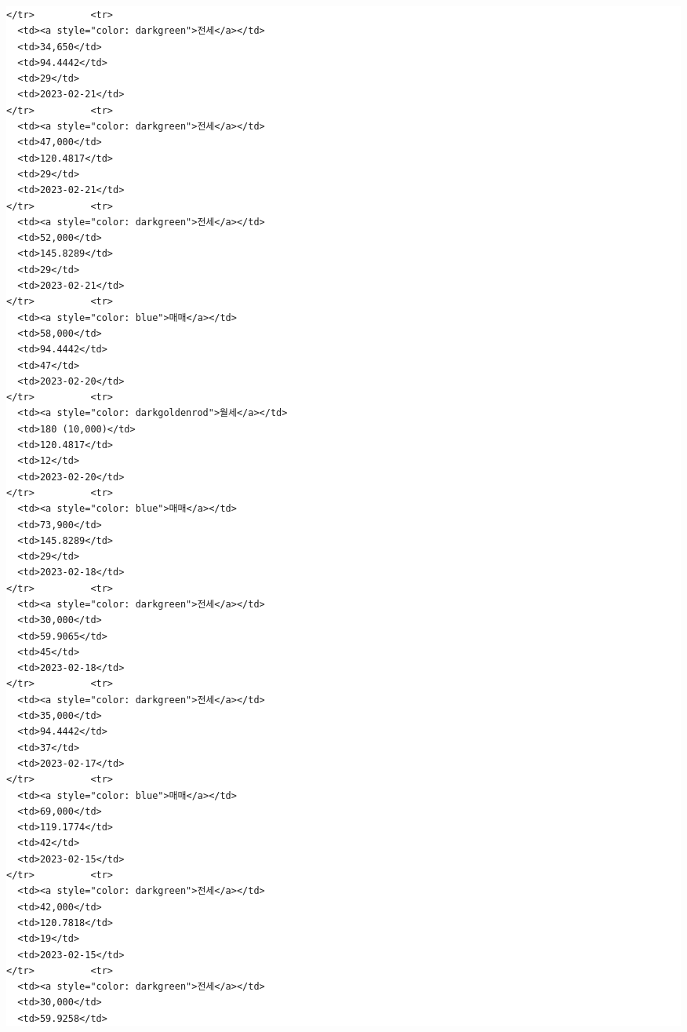     </tr>          <tr>
      <td><a style="color: darkgreen">전세</a></td>
      <td>34,650</td>
      <td>94.4442</td>
      <td>29</td>
      <td>2023-02-21</td>
    </tr>          <tr>
      <td><a style="color: darkgreen">전세</a></td>
      <td>47,000</td>
      <td>120.4817</td>
      <td>29</td>
      <td>2023-02-21</td>
    </tr>          <tr>
      <td><a style="color: darkgreen">전세</a></td>
      <td>52,000</td>
      <td>145.8289</td>
      <td>29</td>
      <td>2023-02-21</td>
    </tr>          <tr>
      <td><a style="color: blue">매매</a></td>
      <td>58,000</td>
      <td>94.4442</td>
      <td>47</td>
      <td>2023-02-20</td>
    </tr>          <tr>
      <td><a style="color: darkgoldenrod">월세</a></td>
      <td>180 (10,000)</td>
      <td>120.4817</td>
      <td>12</td>
      <td>2023-02-20</td>
    </tr>          <tr>
      <td><a style="color: blue">매매</a></td>
      <td>73,900</td>
      <td>145.8289</td>
      <td>29</td>
      <td>2023-02-18</td>
    </tr>          <tr>
      <td><a style="color: darkgreen">전세</a></td>
      <td>30,000</td>
      <td>59.9065</td>
      <td>45</td>
      <td>2023-02-18</td>
    </tr>          <tr>
      <td><a style="color: darkgreen">전세</a></td>
      <td>35,000</td>
      <td>94.4442</td>
      <td>37</td>
      <td>2023-02-17</td>
    </tr>          <tr>
      <td><a style="color: blue">매매</a></td>
      <td>69,000</td>
      <td>119.1774</td>
      <td>42</td>
      <td>2023-02-15</td>
    </tr>          <tr>
      <td><a style="color: darkgreen">전세</a></td>
      <td>42,000</td>
      <td>120.7818</td>
      <td>19</td>
      <td>2023-02-15</td>
    </tr>          <tr>
      <td><a style="color: darkgreen">전세</a></td>
      <td>30,000</td>
      <td>59.9258</td>
